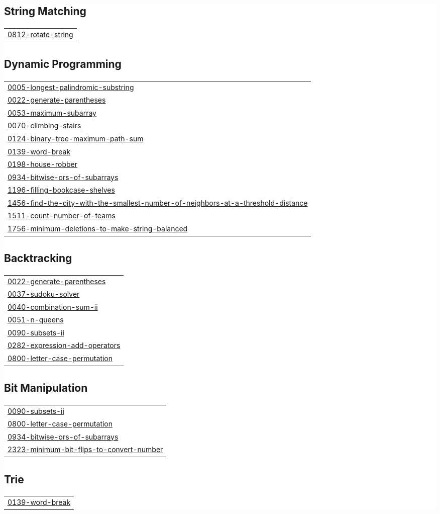 ## String Matching
|  |
| ------- |
| [0812-rotate-string](https://github.com/DasAnurag31/LeetCode_/tree/master/0812-rotate-string) |
## Dynamic Programming
|  |
| ------- |
| [0005-longest-palindromic-substring](https://github.com/DasAnurag31/LeetCode_/tree/master/0005-longest-palindromic-substring) |
| [0022-generate-parentheses](https://github.com/DasAnurag31/LeetCode_/tree/master/0022-generate-parentheses) |
| [0053-maximum-subarray](https://github.com/DasAnurag31/LeetCode_/tree/master/0053-maximum-subarray) |
| [0070-climbing-stairs](https://github.com/DasAnurag31/LeetCode_/tree/master/0070-climbing-stairs) |
| [0124-binary-tree-maximum-path-sum](https://github.com/DasAnurag31/LeetCode_/tree/master/0124-binary-tree-maximum-path-sum) |
| [0139-word-break](https://github.com/DasAnurag31/LeetCode_/tree/master/0139-word-break) |
| [0198-house-robber](https://github.com/DasAnurag31/LeetCode_/tree/master/0198-house-robber) |
| [0934-bitwise-ors-of-subarrays](https://github.com/DasAnurag31/LeetCode_/tree/master/0934-bitwise-ors-of-subarrays) |
| [1196-filling-bookcase-shelves](https://github.com/DasAnurag31/LeetCode_/tree/master/1196-filling-bookcase-shelves) |
| [1456-find-the-city-with-the-smallest-number-of-neighbors-at-a-threshold-distance](https://github.com/DasAnurag31/LeetCode_/tree/master/1456-find-the-city-with-the-smallest-number-of-neighbors-at-a-threshold-distance) |
| [1511-count-number-of-teams](https://github.com/DasAnurag31/LeetCode_/tree/master/1511-count-number-of-teams) |
| [1756-minimum-deletions-to-make-string-balanced](https://github.com/DasAnurag31/LeetCode_/tree/master/1756-minimum-deletions-to-make-string-balanced) |
## Backtracking
|  |
| ------- |
| [0022-generate-parentheses](https://github.com/DasAnurag31/LeetCode_/tree/master/0022-generate-parentheses) |
| [0037-sudoku-solver](https://github.com/DasAnurag31/LeetCode_/tree/master/0037-sudoku-solver) |
| [0040-combination-sum-ii](https://github.com/DasAnurag31/LeetCode_/tree/master/0040-combination-sum-ii) |
| [0051-n-queens](https://github.com/DasAnurag31/LeetCode_/tree/master/0051-n-queens) |
| [0090-subsets-ii](https://github.com/DasAnurag31/LeetCode_/tree/master/0090-subsets-ii) |
| [0282-expression-add-operators](https://github.com/DasAnurag31/LeetCode_/tree/master/0282-expression-add-operators) |
| [0800-letter-case-permutation](https://github.com/DasAnurag31/LeetCode_/tree/master/0800-letter-case-permutation) |
## Bit Manipulation
|  |
| ------- |
| [0090-subsets-ii](https://github.com/DasAnurag31/LeetCode_/tree/master/0090-subsets-ii) |
| [0800-letter-case-permutation](https://github.com/DasAnurag31/LeetCode_/tree/master/0800-letter-case-permutation) |
| [0934-bitwise-ors-of-subarrays](https://github.com/DasAnurag31/LeetCode_/tree/master/0934-bitwise-ors-of-subarrays) |
| [2323-minimum-bit-flips-to-convert-number](https://github.com/DasAnurag31/LeetCode_/tree/master/2323-minimum-bit-flips-to-convert-number) |
## Trie
|  |
| ------- |
| [0139-word-break](https://github.com/DasAnurag31/LeetCode_/tree/master/0139-word-break) |